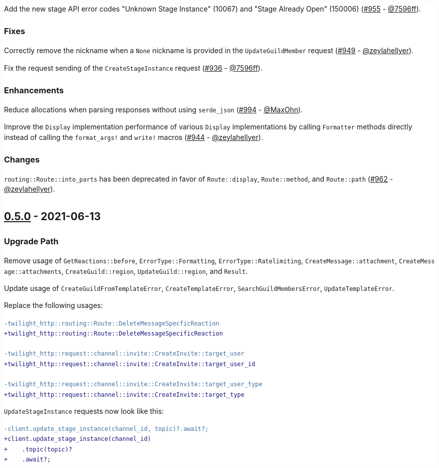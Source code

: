 Add the new stage API error codes "Unknown Stage Instance" (10067) and
"Stage Already Open" (150006) ([#955] - [@7596ff]).

### Fixes

Correctly remove the nickname when a `None` nickname is provided in the
`UpdateGuildMember` request ([#949] - [@zeylahellyer]).

Fix the request sending of the `CreateStageInstance` request
([#936] - [@7596ff]).

### Enhancements

Reduce allocations when parsing responses without using `serde_json`
([#994] - [@MaxOhn]).

Improve the `Display` implementation performance of various `Display`
implementations by calling `Formatter` methods directly instead of calling the
`format_args!` and `write!` macros ([#944] - [@zeylahellyer]).

### Changes

`routing::Route::into_parts` has been deprecated in favor of `Route::display`,
`Route::method`, and `Route::path` ([#962] - [@zeylahellyer]).

[#994]: https://github.com/twilight-rs/twilight/pull/994
[#987]: https://github.com/twilight-rs/twilight/pull/987
[#967]: https://github.com/twilight-rs/twilight/pull/967
[#963]: https://github.com/twilight-rs/twilight/pull/963
[#962]: https://github.com/twilight-rs/twilight/pull/962
[#955]: https://github.com/twilight-rs/twilight/pull/955
[#949]: https://github.com/twilight-rs/twilight/pull/949
[#944]: https://github.com/twilight-rs/twilight/pull/944
[#936]: https://github.com/twilight-rs/twilight/pull/936

## [0.5.0] - 2021-06-13

### Upgrade Path

Remove usage of `GetReactions::before`, `ErrorType::Formatting`,
`ErrorType::Ratelimiting`, `CreateMessage::attachment`,
`CreateMessage::attachments`, `CreateGuild::region`, `UpdateGuild::region`, and
`Result`.

Update usage of `CreateGuildFromTemplateError`, `CreateTemplateError`,
`SearchGuildMembersError`, `UpdateTemplateError`.

Replace the following usages:
```diff
-twilight_http::routing::Route::DeleteMessageSpecficReaction
+twilight_http::routing::Route::DeleteMessageSpecificReaction

-twilight_http::request::channel::invite::CreateInvite::target_user
+twilight_http::request::channel::invite::CreateInvite::target_user_id

-twilight_http::request::channel::invite::CreateInvite::target_user_type
+twilight_http::request::channel::invite::CreateInvite::target_type
```

`UpdateStageInstance` requests now look like this:

```diff
-client.update_stage_instance(channel_id, topic)?.await?;
+client.update_stage_instance(channel_id)
+    .topic(topic)?
+    .await?;
```


[#1882]: https://github.com/twilight-rs/twilight/issues/1882
[#1884]: https://github.com/twilight-rs/twilight/issues/1884
[#1890]: https://github.com/twilight-rs/twilight/issues/1890
[#1897]: https://github.com/twilight-rs/twilight/issues/1897
[#1730]: https://github.com/twilight-rs/twilight/pull/1730
[#1708]: https://github.com/twilight-rs/twilight/pull/1708
[#1707]: https://github.com/twilight-rs/twilight/pull/1707
[#1706]: https://github.com/twilight-rs/twilight/pull/1706
[#1701]: https://github.com/twilight-rs/twilight/pull/1701
[#1692]: https://github.com/twilight-rs/twilight/pull/1692
[#1684]: https://github.com/twilight-rs/twilight/pull/1684
[#1618]: https://github.com/twilight-rs/twilight/pull/1618
[#1586]: https://github.com/twilight-rs/twilight/pull/1586
[#1719]: https://github.com/twilight-rs/twilight/pull/1719
[#1657]: https://github.com/twilight-rs/twilight/pull/1657
[#1624]: https://github.com/twilight-rs/twilight/pull/1624
[#1653]: https://github.com/twilight-rs/twilight/pull/1653
[#1663]: https://github.com/twilight-rs/twilight/pull/1663
[#1670]: https://github.com/twilight-rs/twilight/pull/1670
[#1672]: https://github.com/twilight-rs/twilight/pull/1672
[#1392]: https://github.com/twilight-rs/twilight/pull/1392
[#1544]: https://github.com/twilight-rs/twilight/pull/1544
[#1565]: https://github.com/twilight-rs/twilight/pull/1565
[#1575]: https://github.com/twilight-rs/twilight/pull/1575
[#1596]: https://github.com/twilight-rs/twilight/pull/1596
[#1354]: https://github.com/twilight-rs/twilight/pull/1354
[#1433]: https://github.com/twilight-rs/twilight/pull/1433
[#1508]: https://github.com/twilight-rs/twilight/pull/1508
[#1509]: https://github.com/twilight-rs/twilight/pull/1508
[#1521]: https://github.com/twilight-rs/twilight/pull/1521
[#1540]: https://github.com/twilight-rs/twilight/pull/1540
[#1429]: https://github.com/twilight-rs/twilight/pull/1429
[#1499]: https://github.com/twilight-rs/twilight/pull/1499
[#1516]: https://github.com/twilight-rs/twilight/pull/1516
[#1525]: https://github.com/twilight-rs/twilight/pull/1525
[#1162]: https://github.com/twilight-rs/twilight/pull/1162
[#1260]: https://github.com/twilight-rs/twilight/pull/1260
[#1275]: https://github.com/twilight-rs/twilight/pull/1275
[#1314]: https://github.com/twilight-rs/twilight/pull/1314
[#1331]: https://github.com/twilight-rs/twilight/pull/1331
[#1394]: https://github.com/twilight-rs/twilight/pull/1394
[#1395]: https://github.com/twilight-rs/twilight/pull/1395
[#1397]: https://github.com/twilight-rs/twilight/pull/1397
[#1402]: https://github.com/twilight-rs/twilight/pull/1402
[#1412]: https://github.com/twilight-rs/twilight/pull/1412
[#1457]: https://github.com/twilight-rs/twilight/pull/1457
[#1435]: https://github.com/twilight-rs/twilight/pull/1435
[#1355]: https://github.com/twilight-rs/twilight/pull/1355
[#1399]: https://github.com/twilight-rs/twilight/pull/1399
[#1389]: https://github.com/twilight-rs/twilight/pull/1389
[#1386]: https://github.com/twilight-rs/twilight/pull/1386
[#1353]: https://github.com/twilight-rs/twilight/pull/1353
[#1342]: https://github.com/twilight-rs/twilight/pull/1342
[#1326]: https://github.com/twilight-rs/twilight/pull/1326
[#1317]: https://github.com/twilight-rs/twilight/pull/1317
[#1318]: https://github.com/twilight-rs/twilight/pull/1318
[#1323]: https://github.com/twilight-rs/twilight/pull/1323
[#1326]: https://github.com/twilight-rs/twilight/pull/1326
[#1327]: https://github.com/twilight-rs/twilight/pull/1327
[#1191]: https://github.com/twilight-rs/twilight/pull/1191
[#1203]: https://github.com/twilight-rs/twilight/pull/1203
[#1256]: https://github.com/twilight-rs/twilight/pull/1256
[#1273]: https://github.com/twilight-rs/twilight/pull/1273
[#1276]: https://github.com/twilight-rs/twilight/pull/1276
[#1287]: https://github.com/twilight-rs/twilight/pull/1287
[#1310]: https://github.com/twilight-rs/twilight/pull/1310
[#1286]: https://github.com/twilight-rs/twilight/pull/1286
[#1291]: https://github.com/twilight-rs/twilight/pull/1291
[#1311]: https://github.com/twilight-rs/twilight/pull/1311
[#1206]: https://github.com/twilight-rs/twilight/pull/1206
[#1253]: https://github.com/twilight-rs/twilight/pull/1253
[#1257]: https://github.com/twilight-rs/twilight/pull/1257
[#1258]: https://github.com/twilight-rs/twilight/pull/1258
[#1265]: https://github.com/twilight-rs/twilight/pull/1265
[#1212]: https://github.com/twilight-rs/twilight/pull/1212
[#1214]: https://github.com/twilight-rs/twilight/pull/1214
[#1215]: https://github.com/twilight-rs/twilight/pull/1215
[#1218]: https://github.com/twilight-rs/twilight/pull/1218
[#1223]: https://github.com/twilight-rs/twilight/pull/1223
[#1066]: https://github.com/twilight-rs/twilight/pull/1066
[#1067]: https://github.com/twilight-rs/twilight/pull/1067
[#1161]: https://github.com/twilight-rs/twilight/pull/1161
[#1193]: https://github.com/twilight-rs/twilight/pull/1193
[#1195]: https://github.com/twilight-rs/twilight/pull/1195
[`brotli`]: https://crates.io/crates/brotli
[#1104]: https://github.com/twilight-rs/twilight/pull/1104
[#1157]: https://github.com/twilight-rs/twilight/pull/1157
[#1184]: https://github.com/twilight-rs/twilight/pull/1184
[#1131]: https://github.com/twilight-rs/twilight/pull/1131
[#1133]: https://github.com/twilight-rs/twilight/pull/1133
[#1131]: https://github.com/twilight-rs/twilight/pull/1131
[#1129]: https://github.com/twilight-rs/twilight/pull/1129
[#1125]: https://github.com/twilight-rs/twilight/pull/1125
[#1123]: https://github.com/twilight-rs/twilight/pull/1123
[#1121]: https://github.com/twilight-rs/twilight/pull/1121
[#1120]: https://github.com/twilight-rs/twilight/pull/1120
[#1118]: https://github.com/twilight-rs/twilight/pull/1118
[#1090]: https://github.com/twilight-rs/twilight/pull/1090
[#1044]: https://github.com/twilight-rs/twilight/pull/1044
[#1043]: https://github.com/twilight-rs/twilight/pull/1043
[#1020]: https://github.com/twilight-rs/twilight/pull/1020
[#1103]: https://github.com/twilight-rs/twilight/pull/1103
[#1100]: https://github.com/twilight-rs/twilight/pull/1100
[#1099]: https://github.com/twilight-rs/twilight/pull/1099
[#1094]: https://github.com/twilight-rs/twilight/pull/1094
[#1084]: https://github.com/twilight-rs/twilight/pull/1084
[#1085]: https://github.com/twilight-rs/twilight/pull/1085
[#923]: https://github.com/twilight-rs/twilight/pull/923
[#956]: https://github.com/twilight-rs/twilight/pull/956
[#1008]: https://github.com/twilight-rs/twilight/pull/1008
[#1009]: https://github.com/twilight-rs/twilight/pull/1009
[#1010]: https://github.com/twilight-rs/twilight/pull/1010
[#1037]: https://github.com/twilight-rs/twilight/pull/1037
[#1041]: https://github.com/twilight-rs/twilight/pull/1041
[#1042]: https://github.com/twilight-rs/twilight/pull/1042
[#1051]: https://github.com/twilight-rs/twilight/pull/1051
[#1050]: https://github.com/twilight-rs/twilight/pull/1050
[#1034]: https://github.com/twilight-rs/twilight/pull/1034
[#1012]: https://github.com/twilight-rs/twilight/pull/1012
[#1013]: https://github.com/twilight-rs/twilight/pull/1013
[#1023]: https://github.com/twilight-rs/twilight/pull/1023
[#1024]: https://github.com/twilight-rs/twilight/pull/1024
[#1006]: https://github.com/twilight-rs/twilight/pull/1006
[#1005]: https://github.com/twilight-rs/twilight/pull/1005
[#810]: https://github.com/twilight-rs/twilight/pull/810
[#847]: https://github.com/twilight-rs/twilight/pull/847
[#854]: https://github.com/twilight-rs/twilight/pull/854
[#895]: https://github.com/twilight-rs/twilight/pull/895
[#898]: https://github.com/twilight-rs/twilight/pull/898
[#910]: https://github.com/twilight-rs/twilight/pull/910
[#927]: https://github.com/twilight-rs/twilight/pull/927
[#929]: https://github.com/twilight-rs/twilight/pull/929
[#930]: https://github.com/twilight-rs/twilight/pull/930
[#931]: https://github.com/twilight-rs/twilight/pull/931
[#821]: https://github.com/twilight-rs/twilight/pull/821
[#867]: https://github.com/twilight-rs/twilight/pull/867
[#880]: https://github.com/twilight-rs/twilight/pull/880
[#885]: https://github.com/twilight-rs/twilight/pull/885
[#886]: https://github.com/twilight-rs/twilight/pull/886
[#909]: https://github.com/twilight-rs/twilight/pull/909
[#911]: https://github.com/twilight-rs/twilight/pull/911
[#912]: https://github.com/twilight-rs/twilight/pull/912
[#918]: https://github.com/twilight-rs/twilight/pull/918
[#920]: https://github.com/twilight-rs/twilight/pull/920
[#844]: https://github.com/twilight-rs/twilight/pull/844
[#831]: https://github.com/twilight-rs/twilight/pull/831
[#830]: https://github.com/twilight-rs/twilight/pull/830
[#828]: https://github.com/twilight-rs/twilight/pull/828
[#824]: https://github.com/twilight-rs/twilight/pull/824
[#818]: https://github.com/twilight-rs/twilight/pull/818
[#817]: https://github.com/twilight-rs/twilight/pull/817
[#814]: https://github.com/twilight-rs/twilight/pull/814
[#812]: https://github.com/twilight-rs/twilight/pull/812
[#809]: https://github.com/twilight-rs/twilight/pull/809
[#797]: https://github.com/twilight-rs/twilight/pull/797
[#786]: https://github.com/twilight-rs/twilight/pull/786
[#785]: https://github.com/twilight-rs/twilight/pull/785
[#782]: https://github.com/twilight-rs/twilight/pull/782
[#768]: https://github.com/twilight-rs/twilight/pull/768
[#767]: https://github.com/twilight-rs/twilight/pull/767
[#760]: https://github.com/twilight-rs/twilight/pull/760
[#758]: https://github.com/twilight-rs/twilight/pull/758
[#757]: https://github.com/twilight-rs/twilight/pull/757
[#755]: https://github.com/twilight-rs/twilight/pull/755
[#751]: https://github.com/twilight-rs/twilight/pull/751
[#708]: https://github.com/twilight-rs/twilight/pull/708
[#803]: https://github.com/twilight-rs/twilight/pull/803
[#800]: https://github.com/twilight-rs/twilight/pull/800
[#795]: https://github.com/twilight-rs/twilight/pull/795
[#792]: https://github.com/twilight-rs/twilight/pull/792
[#787]: https://github.com/twilight-rs/twilight/pull/787
[#780]: https://github.com/twilight-rs/twilight/pull/780
[#771]: https://github.com/twilight-rs/twilight/pull/771
[#770]: https://github.com/twilight-rs/twilight/pull/770
[#766]: https://github.com/twilight-rs/twilight/pull/766
[#743]: https://github.com/twilight-rs/twilight/pull/743
[#736]: https://github.com/twilight-rs/twilight/pull/736
[#587]: https://github.com/twilight-rs/twilight/pull/587
[#737]: https://github.com/twilight-rs/twilight/pull/737
[#719]: https://github.com/twilight-rs/twilight/pull/719
[#697]: https://github.com/twilight-rs/twilight/pull/697
[#696]: https://github.com/twilight-rs/twilight/pull/696
[#654]: https://github.com/twilight-rs/twilight/pull/654
[#689]: https://github.com/twilight-rs/twilight/pull/689
[#686]: https://github.com/twilight-rs/twilight/pull/686
[#685]: https://github.com/twilight-rs/twilight/pull/685
[#683]: https://github.com/twilight-rs/twilight/pull/683
[#653]: https://github.com/twilight-rs/twilight/pull/653
[#673]: https://github.com/twilight-rs/twilight/pull/673
[#670]: https://github.com/twilight-rs/twilight/pull/670
[#669]: https://github.com/twilight-rs/twilight/pull/669
[#664]: https://github.com/twilight-rs/twilight/pull/664
[#658]: https://github.com/twilight-rs/twilight/pull/658
[#657]: https://github.com/twilight-rs/twilight/pull/657
[#662]: https://github.com/twilight-rs/twilight/pull/662
[#643]: https://github.com/twilight-rs/twilight/pull/643
[@7596ff]: https://github.com/7596ff
[@AEnterprise]: https://github.com/AEnterprise
[@AsianIntel]: https://github.com/AsianIntel
[@baptiste0928]: https://github.com/baptiste0928
[@BlackHoleFox]: https://github.com/BlackHoleFox
[@chamburr]: https://github.com/chamburr
[@cherryblossom000]: https://github.com/cherryblossom000
[@coadler]: https://github.com/coadler
[@DusterTheFirst]: https://github.com/DusterTheFirst
[@Erk-]: https://github.com/Erk-
[@Gelbpunkt]: https://github.com/Gelbpunkt
[@HTG-YT]: https://github.com/HTG-YT
[@itohatweb]: https://github.com/itohatweb
[@jazevedo620]: https://github.com/jazevedo620
[@laralove143]: https://github.com/laralove143
[@Learath2]: https://github.com/Learath2
[@MaxOhn]: https://github.com/MaxOhn
[@mu-arch]: https://github.com/mu-arch
[@nickelc]: https://github.com/nickelc
[@oceaann]: https://github.com/oceaann
[@sam-kirby]: https://github.com/sam-kirby
[@Silvea12]: https://github.com/Silvea12
[@SuperiorJT]: https://github.com/SuperiorJT
[@tbnritzdoge]: https://github.com/tbnritzdoge
[@vilgotf]: https://github.com/vilgotf
[@vivian]: https://github.com/vivian
[@zeylahellyer]: https://github.com/zeylahellyer
[#647]: https://github.com/twilight-rs/twilight/pull/647
[#644]: https://github.com/twilight-rs/twilight/pull/644
[#625]: https://github.com/twilight-rs/twilight/pull/625
[#620]: https://github.com/twilight-rs/twilight/pull/620
[#614]: https://github.com/twilight-rs/twilight/pull/614
[#608]: https://github.com/twilight-rs/twilight/pull/608
[#607]: https://github.com/twilight-rs/twilight/pull/607
[#604]: https://github.com/twilight-rs/twilight/pull/604
[#602]: https://github.com/twilight-rs/twilight/pull/602
[#599]: https://github.com/twilight-rs/twilight/pull/599
[#598]: https://github.com/twilight-rs/twilight/pull/598
[#597]: https://github.com/twilight-rs/twilight/pull/597
[#594]: https://github.com/twilight-rs/twilight/pull/594
[#592]: https://github.com/twilight-rs/twilight/pull/592
[#588]: https://github.com/twilight-rs/twilight/pull/588
[#581]: https://github.com/twilight-rs/twilight/pull/581
[#579]: https://github.com/twilight-rs/twilight/pull/579
[#567]: https://github.com/twilight-rs/twilight/pull/567
[#556]: https://github.com/twilight-rs/twilight/pull/556
[#550]: https://github.com/twilight-rs/twilight/pull/550
[#549]: https://github.com/twilight-rs/twilight/pull/549
[#547]: https://github.com/twilight-rs/twilight/pull/547
[#534]: https://github.com/twilight-rs/twilight/pull/534
[#532]: https://github.com/twilight-rs/twilight/pull/532
[#529]: https://github.com/twilight-rs/twilight/pull/529
[#524]: https://github.com/twilight-rs/twilight/pull/524
[#522]: https://github.com/twilight-rs/twilight/pull/522
[#520]: https://github.com/twilight-rs/twilight/pull/520
[#519]: https://github.com/twilight-rs/twilight/pull/519
[#515]: https://github.com/twilight-rs/twilight/pull/515
[#514]: https://github.com/twilight-rs/twilight/pull/514
[#510]: https://github.com/twilight-rs/twilight/pull/510
[#507]: https://github.com/twilight-rs/twilight/pull/507
[#495]: https://github.com/twilight-rs/twilight/pull/495
[0.2.0-beta.1:app integrations]: https://github.com/discord/discord-api-docs/commit/a926694e2f8605848bda6b57d21c8817559e5cec
[0.11.0]: https://github.com/twilight-rs/twilight/releases/tag/http-0.11.0
[0.10.2]: https://github.com/twilight-rs/twilight/releases/tag/http-0.10.2
[0.10.1]: https://github.com/twilight-rs/twilight/releases/tag/http-0.10.1
[0.10.0]: https://github.com/twilight-rs/twilight/releases/tag/http-0.10.0
[0.9.1]: https://github.com/twilight-rs/twilight/releases/tag/http-0.9.1
[0.9.0]: https://github.com/twilight-rs/twilight/releases/tag/http-0.9.0
[0.8.5]: https://github.com/twilight-rs/twilight/releases/tag/http-0.8.5
[0.8.4]: https://github.com/twilight-rs/twilight/releases/tag/http-0.8.4
[0.8.3]: https://github.com/twilight-rs/twilight/releases/tag/http-0.8.3
[0.8.3]: https://github.com/twilight-rs/twilight/releases/tag/http-0.8.3
[0.8.1]: https://github.com/twilight-rs/twilight/releases/tag/http-0.8.1
[0.8.0]: https://github.com/twilight-rs/twilight/releases/tag/http-0.8.0
[0.7.3]: https://github.com/twilight-rs/twilight/releases/tag/http-0.7.3
[0.7.2]: https://github.com/twilight-rs/twilight/releases/tag/http-0.7.2
[0.7.1]: https://github.com/twilight-rs/twilight/releases/tag/http-0.7.1
[0.7.0]: https://github.com/twilight-rs/twilight/releases/tag/http-0.7.0
[0.6.6]: https://github.com/twilight-rs/twilight/releases/tag/http-0.6.6
[0.6.5]: https://github.com/twilight-rs/twilight/releases/tag/http-0.6.5
[0.6.4]: https://github.com/twilight-rs/twilight/releases/tag/http-0.6.4
[0.6.3]: https://github.com/twilight-rs/twilight/releases/tag/http-0.6.3
[0.6.2]: https://github.com/twilight-rs/twilight/releases/tag/http-0.6.2
[0.5.7]: https://github.com/twilight-rs/twilight/releases/tag/http-0.5.7
[0.5.6]: https://github.com/twilight-rs/twilight/releases/tag/http-0.5.6
[0.5.5]: https://github.com/twilight-rs/twilight/releases/tag/http-0.5.5
[0.5.4]: https://github.com/twilight-rs/twilight/releases/tag/http-0.5.4
[0.5.3]: https://github.com/twilight-rs/twilight/releases/tag/http-0.5.3
[0.5.2]: https://github.com/twilight-rs/twilight/releases/tag/http-0.5.2
[0.5.1]: https://github.com/twilight-rs/twilight/releases/tag/http-0.5.1
[0.5.0]: https://github.com/twilight-rs/twilight/releases/tag/http-0.5.0
[0.4.3]: https://github.com/twilight-rs/twilight/releases/tag/http-0.4.3
[0.4.2]: https://github.com/twilight-rs/twilight/releases/tag/http-0.4.2
[0.4.1]: https://github.com/twilight-rs/twilight/releases/tag/http-0.4.1
[0.4.0]: https://github.com/twilight-rs/twilight/releases/tag/http-0.4.0
[0.3.9]: https://github.com/twilight-rs/twilight/releases/tag/http-v0.3.9
[0.3.8]: https://github.com/twilight-rs/twilight/releases/tag/http-v0.3.8
[0.3.6]: https://github.com/twilight-rs/twilight/releases/tag/http-v0.3.6
[0.3.5]: https://github.com/twilight-rs/twilight/releases/tag/http-v0.3.5
[0.3.4]: https://github.com/twilight-rs/twilight/releases/tag/http-v0.3.4
[0.3.3]: https://github.com/twilight-rs/twilight/releases/tag/http-v0.3.3
[0.3.2]: https://github.com/twilight-rs/twilight/releases/tag/http-v0.3.2
[0.3.1]: https://github.com/twilight-rs/twilight/releases/tag/http-v0.3.1
[0.3.0]: https://github.com/twilight-rs/twilight/releases/tag/http-v0.3.0
[0.2.8]: https://github.com/twilight-rs/twilight/releases/tag/http-v0.2.8
[0.2.7]: https://github.com/twilight-rs/twilight/releases/tag/http-v0.2.7
[0.2.6]: https://github.com/twilight-rs/twilight/releases/tag/http-v0.2.6
[0.2.5]: https://github.com/twilight-rs/twilight/releases/tag/http-v0.2.5
[0.2.4]: https://github.com/twilight-rs/twilight/releases/tag/http-v0.2.4
[0.2.3]: https://github.com/twilight-rs/twilight/releases/tag/http-v0.2.3
[0.2.2]: https://github.com/twilight-rs/twilight/releases/tag/http-v0.2.2
[0.2.1]: https://github.com/twilight-rs/twilight/releases/tag/http-v0.2.1
[0.2.0]: https://github.com/twilight-rs/twilight/releases/tag/http-v0.2.0
[0.2.0-beta.2]: https://github.com/twilight-rs/twilight/releases/tag/http-v0.2.0-beta.2
[0.2.0-beta.1]: https://github.com/twilight-rs/twilight/releases/tag/http-v0.2.0-beta.1
[0.2.0-beta.0]: https://github.com/twilight-rs/twilight/releases/tag/http-v0.2.0-beta.0
[0.1.6]: https://github.com/twilight-rs/twilight/releases/tag/http-v0.1.6
[0.1.5]: https://github.com/twilight-rs/twilight/releases/tag/http-v0.1.5
[0.1.4]: https://github.com/twilight-rs/twilight/releases/tag/http-v0.1.4
[0.1.3]: https://github.com/twilight-rs/twilight/releases/tag/http-v0.1.3
[0.1.2]: https://github.com/twilight-rs/twilight/releases/tag/http-v0.1.2
[0.1.1]: https://github.com/twilight-rs/twilight/releases/tag/http-v0.1.1
[0.1.0]: https://github.com/twilight-rs/twilight/releases/tag/v0.1.0